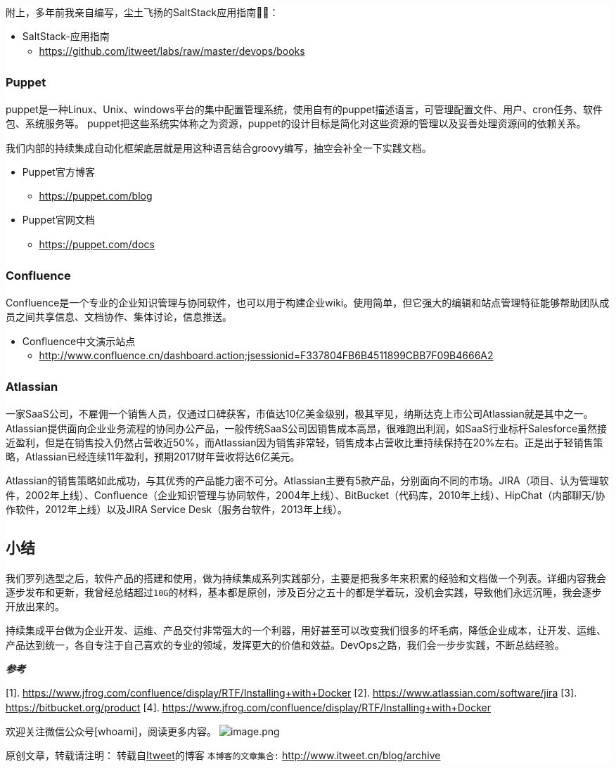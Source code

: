 附上，多年前我亲自编写，尘土飞扬的SaltStack应用指南🤦‍♀️：

- SaltStack-应用指南
    + https://github.com/itweet/labs/raw/master/devops/books

### Puppet

puppet是一种Linux、Unix、windows平台的集中配置管理系统，使用自有的puppet描述语言，可管理配置文件、用户、cron任务、软件包、系统服务等。 puppet把这些系统实体称之为资源，puppet的设计目标是简化对这些资源的管理以及妥善处理资源间的依赖关系。

我们内部的持续集成自动化框架底层就是用这种语言结合groovy编写，抽空会补全一下实践文档。

- Puppet官方博客
    + https://puppet.com/blog

- Puppet官网文档
    + https://puppet.com/docs

### Confluence

Confluence是一个专业的企业知识管理与协同软件，也可以用于构建企业wiki。使用简单，但它强大的编辑和站点管理特征能够帮助团队成员之间共享信息、文档协作、集体讨论，信息推送。

- Confluence中文演示站点
    + http://www.confluence.cn/dashboard.action;jsessionid=F337804FB6B4511899CBB7F09B4666A2

### Atlassian

一家SaaS公司，不雇佣一个销售人员，仅通过口碑获客，市值达10亿美金级别，极其罕见，纳斯达克上市公司Atlassian就是其中之一。Atlassian提供面向企业业务流程的协同办公产品，一般传统SaaS公司因销售成本高昂，很难跑出利润，如SaaS行业标杆Salesforce虽然接近盈利，但是在销售投入仍然占营收近50%，而Atlassian因为销售非常轻，销售成本占营收比重持续保持在20%左右。正是出于轻销售策略，Atlassian已经连续11年盈利，预期2017财年营收将达6亿美元。

Atlassian的销售策略如此成功，与其优秀的产品能力密不可分。Atlassian主要有5款产品，分别面向不同的市场。JIRA（项目、认为管理软件，2002年上线）、Confluence（企业知识管理与协同软件，2004年上线）、BitBucket（代码库，2010年上线）、HipChat（内部聊天/协作软件，2012年上线）以及JIRA Service Desk（服务台软件，2013年上线）。

## 小结

我们罗列选型之后，软件产品的搭建和使用，做为持续集成系列实践部分，主要是把我多年来积累的经验和文档做一个列表。详细内容我会逐步发布和更新，我曾经总结超过`10G`的材料，基本都是原创，涉及百分之五十的都是学着玩，没机会实践，导致他们永远沉睡，我会逐步开放出来的。

持续集成平台做为企业开发、运维、产品交付非常强大的一个利器，用好甚至可以改变我们很多的坏毛病，降低企业成本，让开发、运维、产品达到统一，各自专注于自己喜欢的专业的领域，发挥更大的价值和效益。DevOps之路，我们会一步步实践，不断总结经验。

***参考***

[1]. https://www.jfrog.com/confluence/display/RTF/Installing+with+Docker
[2]. https://www.atlassian.com/software/jira
[3]. https://bitbucket.org/product
[4]. https://www.jfrog.com/confluence/display/RTF/Installing+with+Docker

欢迎关注微信公众号[whoami]，阅读更多内容。
![image.png](http://upload-images.jianshu.io/upload_images/9687832-2ff1ee6f489dcff3.png?imageMogr2/auto-orient/strip%7CimageView2/2/w/1240)

原创文章，转载请注明： 转载自[Itweet](http://www.itweet.cn)的博客
`本博客的文章集合:` http://www.itweet.cn/blog/archive
